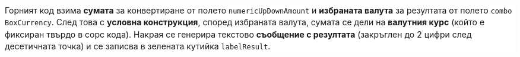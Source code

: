 Горният код взима **сумата** за конвертиране от полето `numericUpDownAmount` и **избраната валута** за резултата от полето `comboBoxCurrency`. След това с **условна конструкция**, според избраната валута, сумата се дели на **валутния курс** (който е фиксиран твърдо в сорс кода). Накрая се генерира текстово **съобщение с резултата** (закръглен до 2 цифри след десетичната точка) и се записва в зелената кутийка `labelResult`.
